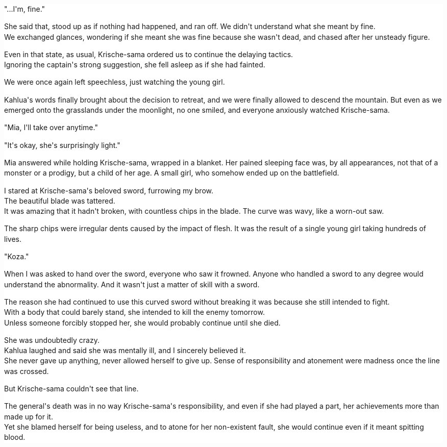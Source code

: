 "...I'm, fine."

She said that, stood up as if nothing had happened, and ran off. We
didn't understand what she meant by fine.  
We exchanged glances, wondering if she meant she was fine because she
wasn't dead, and chased after her unsteady figure.

Even in that state, as usual, Krische-sama ordered us to continue the
delaying tactics.  
Ignoring the captain's strong suggestion, she fell asleep as if she had
fainted.

We were once again left speechless, just watching the young girl.

Kahlua's words finally brought about the decision to retreat, and we
were finally allowed to descend the mountain. But even as we emerged
onto the grasslands under the moonlight, no one smiled, and everyone
anxiously watched Krische-sama.

"Mia, I'll take over anytime."

"It's okay, she's surprisingly light."

Mia answered while holding Krische-sama, wrapped in a blanket. Her
pained sleeping face was, by all appearances, not that of a monster or a
prodigy, but a child of her age. A small girl, who somehow ended up on
the battlefield.

I stared at Krische-sama's beloved sword, furrowing my brow.  
The beautiful blade was tattered.  
It was amazing that it hadn't broken, with countless chips in the blade.
The curve was wavy, like a worn-out saw.

The sharp chips were irregular dents caused by the impact of flesh. It
was the result of a single young girl taking hundreds of lives.

"Koza."

When I was asked to hand over the sword, everyone who saw it frowned.
Anyone who handled a sword to any degree would understand the
abnormality. And it wasn't just a matter of skill with a sword.

The reason she had continued to use this curved sword without breaking
it was because she still intended to fight.  
With a body that could barely stand, she intended to kill the enemy
tomorrow.  
Unless someone forcibly stopped her, she would probably continue until
she died.

She was undoubtedly crazy.  
Kahlua laughed and said she was mentally ill, and I sincerely believed
it.  
She never gave up anything, never allowed herself to give up. Sense of
responsibility and atonement were madness once the line was crossed.

But Krische-sama couldn't see that line.

The general's death was in no way Krische-sama's responsibility, and
even if she had played a part, her achievements more than made up for
it.  
Yet she blamed herself for being useless, and to atone for her
non-existent fault, she would continue even if it meant spitting blood.
